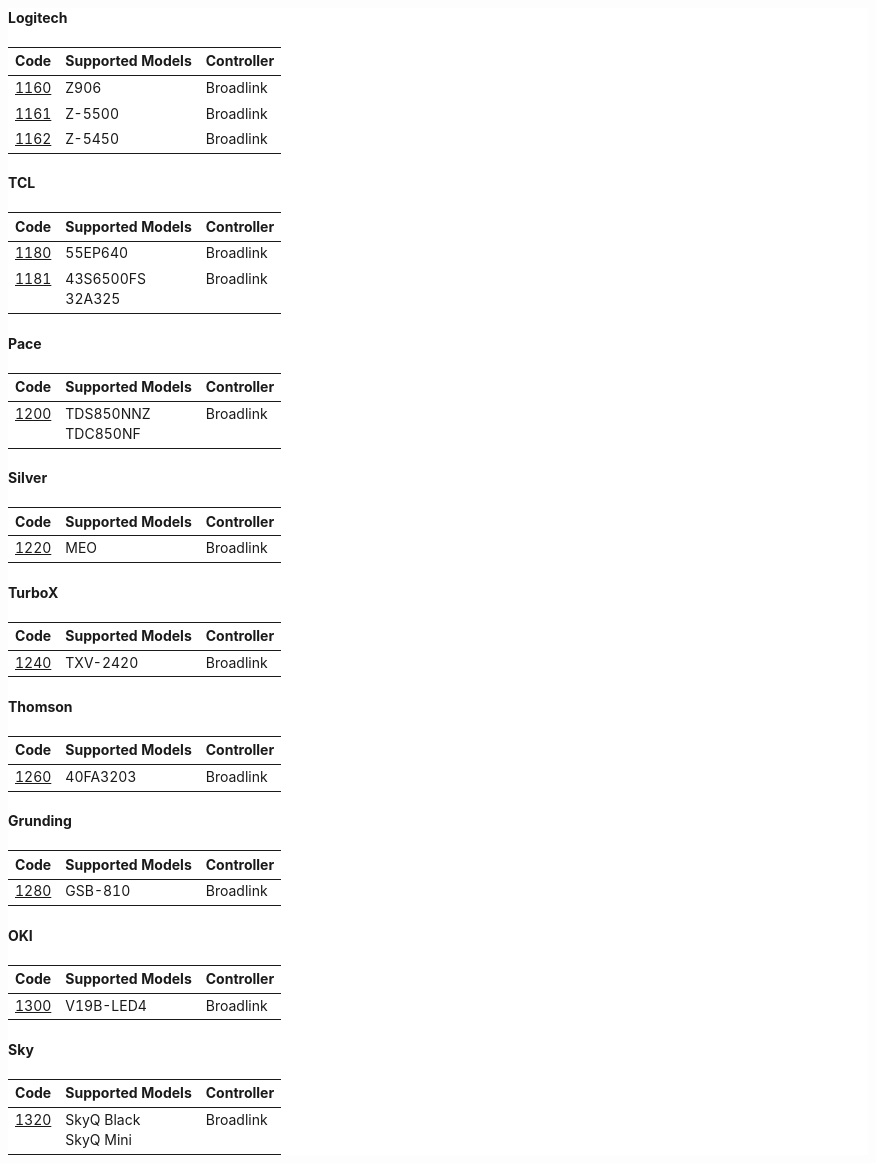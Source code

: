 #### Logitech
| Code                                    | Supported Models | Controller |
| --------------------------------------- | ---------------- | ---------- |
| [1160](../codes/media_player/1160.json) | Z906             | Broadlink  |
| [1161](../codes/media_player/1161.json) | Z-5500           | Broadlink  |
| [1162](../codes/media_player/1162.json) | Z-5450           | Broadlink  |

#### TCL
| Code                                    | Supported Models      | Controller |
| --------------------------------------- | --------------------- | ---------- |
| [1180](../codes/media_player/1180.json) | 55EP640               | Broadlink  |
| [1181](../codes/media_player/1181.json) | 43S6500FS <br> 32A325 | Broadlink  |

#### Pace
| Code                                    | Supported Models        | Controller |
| --------------------------------------- | ----------------------- | ---------- |
| [1200](../codes/media_player/1200.json) | TDS850NNZ <br> TDC850NF | Broadlink  |

#### Silver
| Code                                    | Supported Models | Controller |
| --------------------------------------- | ---------------- | ---------- |
| [1220](../codes/media_player/1220.json) | MEO              | Broadlink  |

#### TurboX
| Code                                    | Supported Models | Controller |
| --------------------------------------- | ---------------- | ---------- |
| [1240](../codes/media_player/1240.json) | TXV-2420         | Broadlink  |

#### Thomson
| Code                                    | Supported Models | Controller |
| --------------------------------------- | ---------------- | ---------- |
| [1260](../codes/media_player/1260.json) | 40FA3203         | Broadlink  |

#### Grunding
| Code                                    | Supported Models | Controller |
| --------------------------------------- | ---------------- | ---------- |
| [1280](../codes/media_player/1280.json) | GSB-810          | Broadlink  |

#### OKI
| Code                                    | Supported Models | Controller |
| --------------------------------------- | ---------------- | ---------- |
| [1300](../codes/media_player/1300.json) | V19B-LED4        | Broadlink  |

#### Sky
| Code                                    | Supported Models        | Controller |
| --------------------------------------- | ----------------------- | ---------- |
| [1320](../codes/media_player/1320.json) | SkyQ Black<br>SkyQ Mini | Broadlink  |
